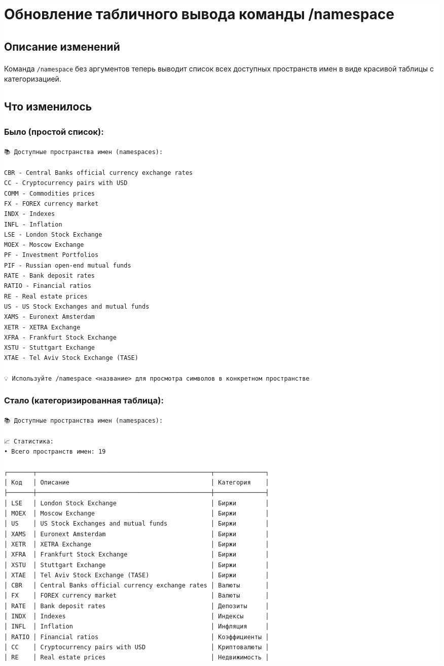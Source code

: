 # Обновление табличного вывода команды /namespace

## Описание изменений
Команда `/namespace` без аргументов теперь выводит список всех доступных пространств имен в виде красивой таблицы с категоризацией.

## Что изменилось

### Было (простой список):
```
📚 Доступные пространства имен (namespaces):

CBR - Central Banks official currency exchange rates
CC - Cryptocurrency pairs with USD
COMM - Commodities prices
FX - FOREX currency market
INDX - Indexes
INFL - Inflation
LSE - London Stock Exchange
MOEX - Moscow Exchange
PF - Investment Portfolios
PIF - Russian open-end mutual funds
RATE - Bank deposit rates
RATIO - Financial ratios
RE - Real estate prices
US - US Stock Exchanges and mutual funds
XAMS - Euronext Amsterdam
XETR - XETRA Exchange
XFRA - Frankfurt Stock Exchange
XSTU - Stuttgart Exchange
XTAE - Tel Aviv Stock Exchange (TASE)

💡 Используйте /namespace <название> для просмотра символов в конкретном пространстве
```

### Стало (категоризированная таблица):
```
📚 Доступные пространства имен (namespaces):

📈 Статистика:
• Всего пространств имен: 19

┌───────┬────────────────────────────────────────────────┬──────────────┐
│ Код   │ Описание                                       │ Категория    │
├───────┼────────────────────────────────────────────────┼──────────────┤
│ LSE   │ London Stock Exchange                          │ Биржи        │
│ MOEX  │ Moscow Exchange                                │ Биржи        │
│ US    │ US Stock Exchanges and mutual funds            │ Биржи        │
│ XAMS  │ Euronext Amsterdam                             │ Биржи        │
│ XETR  │ XETRA Exchange                                 │ Биржи        │
│ XFRA  │ Frankfurt Stock Exchange                       │ Биржи        │
│ XSTU  │ Stuttgart Exchange                             │ Биржи        │
│ XTAE  │ Tel Aviv Stock Exchange (TASE)                 │ Биржи        │
│ CBR   │ Central Banks official currency exchange rates │ Валюты       │
│ FX    │ FOREX currency market                          │ Валюты       │
│ RATE  │ Bank deposit rates                             │ Депозиты     │
│ INDX  │ Indexes                                        │ Индексы      │
│ INFL  │ Inflation                                      │ Инфляция     │
│ RATIO │ Financial ratios                               │ Коэффициенты │
│ CC    │ Cryptocurrency pairs with USD                  │ Криптовалюты │
│ RE    │ Real estate prices                             │ Недвижимость │
```